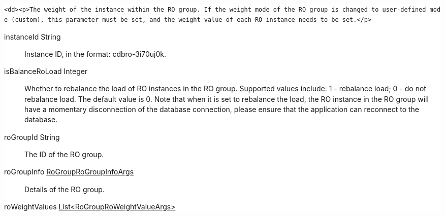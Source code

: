     <dd><p>The weight of the instance within the RO group. If the weight mode of the RO group is changed to user-defined mode (custom), this parameter must be set, and the weight value of each RO instance needs to be set.</p>
</dd></dl>
</pulumi-choosable>
</div>

<div>
<pulumi-choosable type="language" values="java">
<dl class="resources-properties"><dt class="property-optional"
            title="Optional">
        <span id="state_instanceid_java">
<a data-swiftype-name="resource-property" data-swiftype-type="text" href="#state_instanceid_java" style="color: inherit; text-decoration: inherit;">instance<wbr>Id</a>
</span>
        <span class="property-indicator"></span>
        <span class="property-type">String</span>
    </dt>
    <dd><p>Instance ID, in the format: cdbro-3i70uj0k.</p>
</dd><dt class="property-optional"
            title="Optional">
        <span id="state_isbalanceroload_java">
<a data-swiftype-name="resource-property" data-swiftype-type="text" href="#state_isbalanceroload_java" style="color: inherit; text-decoration: inherit;">is<wbr>Balance<wbr>Ro<wbr>Load</a>
</span>
        <span class="property-indicator"></span>
        <span class="property-type">Integer</span>
    </dt>
    <dd><p>Whether to rebalance the load of RO instances in the RO group. Supported values include: 1 - rebalance load; 0 - do not rebalance load. The default value is 0. Note that when it is set to rebalance the load, the RO instance in the RO group will have a momentary disconnection of the database connection, please ensure that the application can reconnect to the database.</p>
</dd><dt class="property-optional"
            title="Optional">
        <span id="state_rogroupid_java">
<a data-swiftype-name="resource-property" data-swiftype-type="text" href="#state_rogroupid_java" style="color: inherit; text-decoration: inherit;">ro<wbr>Group<wbr>Id</a>
</span>
        <span class="property-indicator"></span>
        <span class="property-type">String</span>
    </dt>
    <dd><p>The ID of the RO group.</p>
</dd><dt class="property-optional"
            title="Optional">
        <span id="state_rogroupinfo_java">
<a data-swiftype-name="resource-property" data-swiftype-type="text" href="#state_rogroupinfo_java" style="color: inherit; text-decoration: inherit;">ro<wbr>Group<wbr>Info</a>
</span>
        <span class="property-indicator"></span>
        <span class="property-type"><a href="#rogrouprogroupinfo">Ro<wbr>Group<wbr>Ro<wbr>Group<wbr>Info<wbr>Args</a></span>
    </dt>
    <dd><p>Details of the RO group.</p>
</dd><dt class="property-optional"
            title="Optional">
        <span id="state_roweightvalues_java">
<a data-swiftype-name="resource-property" data-swiftype-type="text" href="#state_roweightvalues_java" style="color: inherit; text-decoration: inherit;">ro<wbr>Weight<wbr>Values</a>
</span>
        <span class="property-indicator"></span>
        <span class="property-type"><a href="#rogrouproweightvalue">List&lt;Ro<wbr>Group<wbr>Ro<wbr>Weight<wbr>Value<wbr>Args&gt;</a></span>
    </dt>